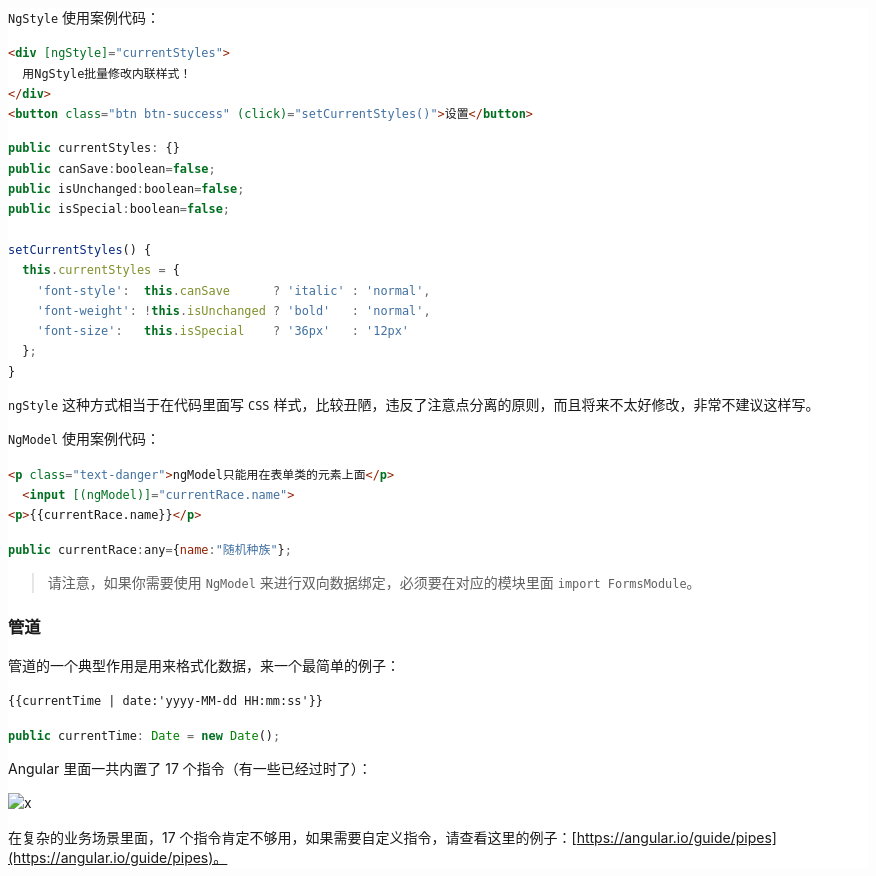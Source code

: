 `NgStyle` 使用案例代码：

```html
<div [ngStyle]="currentStyles">
  用NgStyle批量修改内联样式！
</div>
<button class="btn btn-success" (click)="setCurrentStyles()">设置</button>
```

```js
public currentStyles: {}
public canSave:boolean=false;
public isUnchanged:boolean=false;
public isSpecial:boolean=false;

setCurrentStyles() {
  this.currentStyles = {
    'font-style':  this.canSave      ? 'italic' : 'normal',
    'font-weight': !this.isUnchanged ? 'bold'   : 'normal',
    'font-size':   this.isSpecial    ? '36px'   : '12px'
  };
}
```

`ngStyle` 这种方式相当于在代码里面写 `CSS` 样式，比较丑陋，违反了注意点分离的原则，而且将来不太好修改，非常不建议这样写。

`NgModel` 使用案例代码：

```html
<p class="text-danger">ngModel只能用在表单类的元素上面</p>
  <input [(ngModel)]="currentRace.name">
<p>{{currentRace.name}}</p>
```

```js
public currentRace:any={name:"随机种族"};
```

>请注意，如果你需要使用 `NgModel` 来进行双向数据绑定，必须要在对应的模块里面 `import FormsModule`。

### 管道

管道的一个典型作用是用来格式化数据，来一个最简单的例子：

```html
{{currentTime | date:'yyyy-MM-dd HH:mm:ss'}}
```

```ts
public currentTime: Date = new Date();
```

Angular 里面一共内置了 17 个指令（有一些已经过时了）：

![x](./Resources/Angular管道指令.png)

在复杂的业务场景里面，17 个指令肯定不够用，如果需要自定义指令，请查看这里的例子：[https://angular.io/guide/pipes](https://angular.io/guide/pipes)。

